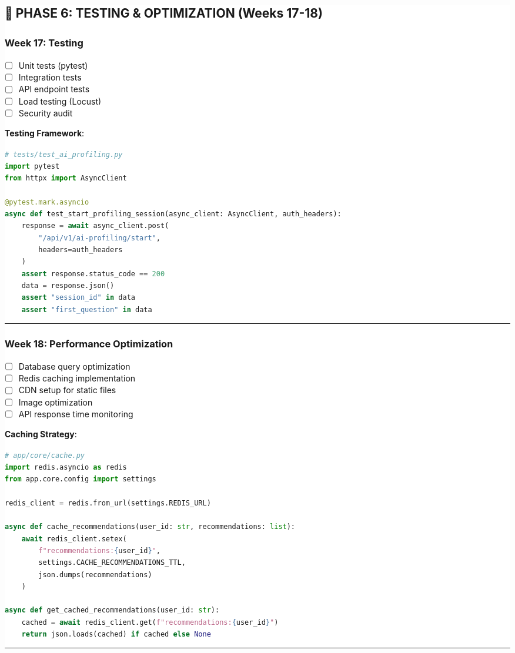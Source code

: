 
## 🧪 **PHASE 6: TESTING & OPTIMIZATION** (Weeks 17-18)

### **Week 17: Testing**

- [ ] Unit tests (pytest)
- [ ] Integration tests
- [ ] API endpoint tests
- [ ] Load testing (Locust)
- [ ] Security audit

**Testing Framework**:
```python
# tests/test_ai_profiling.py
import pytest
from httpx import AsyncClient

@pytest.mark.asyncio
async def test_start_profiling_session(async_client: AsyncClient, auth_headers):
    response = await async_client.post(
        "/api/v1/ai-profiling/start",
        headers=auth_headers
    )
    assert response.status_code == 200
    data = response.json()
    assert "session_id" in data
    assert "first_question" in data
```

---

### **Week 18: Performance Optimization**

- [ ] Database query optimization
- [ ] Redis caching implementation
- [ ] CDN setup for static files
- [ ] Image optimization
- [ ] API response time monitoring

**Caching Strategy**:
```python
# app/core/cache.py
import redis.asyncio as redis
from app.core.config import settings

redis_client = redis.from_url(settings.REDIS_URL)

async def cache_recommendations(user_id: str, recommendations: list):
    await redis_client.setex(
        f"recommendations:{user_id}",
        settings.CACHE_RECOMMENDATIONS_TTL,
        json.dumps(recommendations)
    )

async def get_cached_recommendations(user_id: str):
    cached = await redis_client.get(f"recommendations:{user_id}")
    return json.loads(cached) if cached else None
```

---